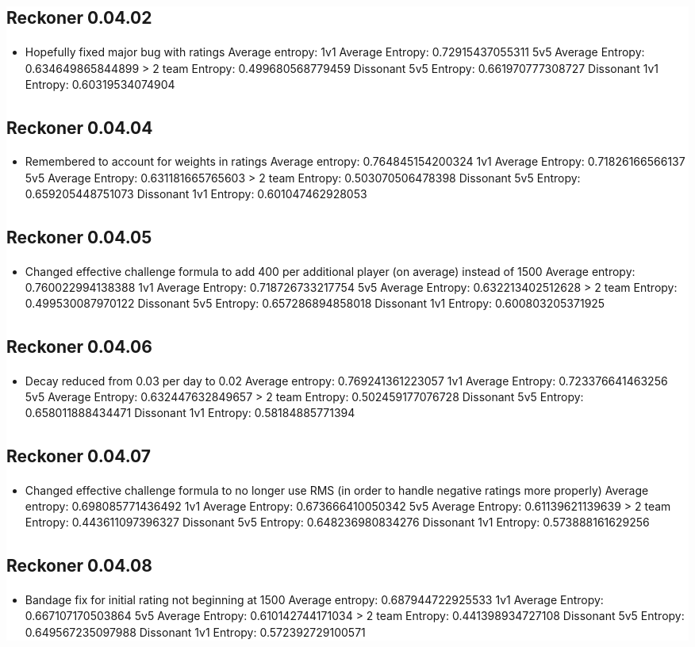 ## Reckoner 0.04.02
- Hopefully fixed major bug with ratings
Average entropy: 
1v1 Average Entropy: 0.72915437055311
5v5 Average Entropy: 0.634649865844899
\> 2 team Entropy: 0.499680568779459
Dissonant 5v5 Entropy: 0.661970777308727
Dissonant 1v1 Entropy: 0.60319534074904

## Reckoner 0.04.04
- Remembered to account for weights in ratings
Average entropy: 0.764845154200324
1v1 Average Entropy: 0.71826166566137
5v5 Average Entropy: 0.631181665765603
\> 2 team Entropy: 0.503070506478398
Dissonant 5v5 Entropy: 0.659205448751073
Dissonant 1v1 Entropy: 0.601047462928053

## Reckoner 0.04.05
- Changed effective challenge formula to add 400 per additional player (on average) instead of 1500
Average entropy: 0.760022994138388
1v1 Average Entropy: 0.718726733217754
5v5 Average Entropy: 0.632213402512628
\> 2 team Entropy: 0.499530087970122
Dissonant 5v5 Entropy: 0.657286894858018
Dissonant 1v1 Entropy: 0.600803205371925

## Reckoner 0.04.06
- Decay reduced from 0.03 per day to 0.02
Average entropy: 0.769241361223057
1v1 Average Entropy: 0.723376641463256
5v5 Average Entropy: 0.632447632849657
\> 2 team Entropy: 0.502459177076728
Dissonant 5v5 Entropy: 0.658011888434471
Dissonant 1v1 Entropy: 0.58184885771394

## Reckoner 0.04.07
- Changed effective challenge formula to no longer use RMS (in order to handle negative ratings more properly)
Average entropy: 0.698085771436492
1v1 Average Entropy: 0.673666410050342
5v5 Average Entropy: 0.61139621139639
\> 2 team Entropy: 0.443611097396327
Dissonant 5v5 Entropy: 0.648236980834276
Dissonant 1v1 Entropy: 0.573888161629256

## Reckoner 0.04.08
- Bandage fix for initial rating not beginning at 1500
Average entropy: 0.687944722925533
1v1 Average Entropy: 0.667107170503864
5v5 Average Entropy: 0.610142744171034
\> 2 team Entropy: 0.441398934727108
Dissonant 5v5 Entropy: 0.649567235097988
Dissonant 1v1 Entropy: 0.572392729100571
